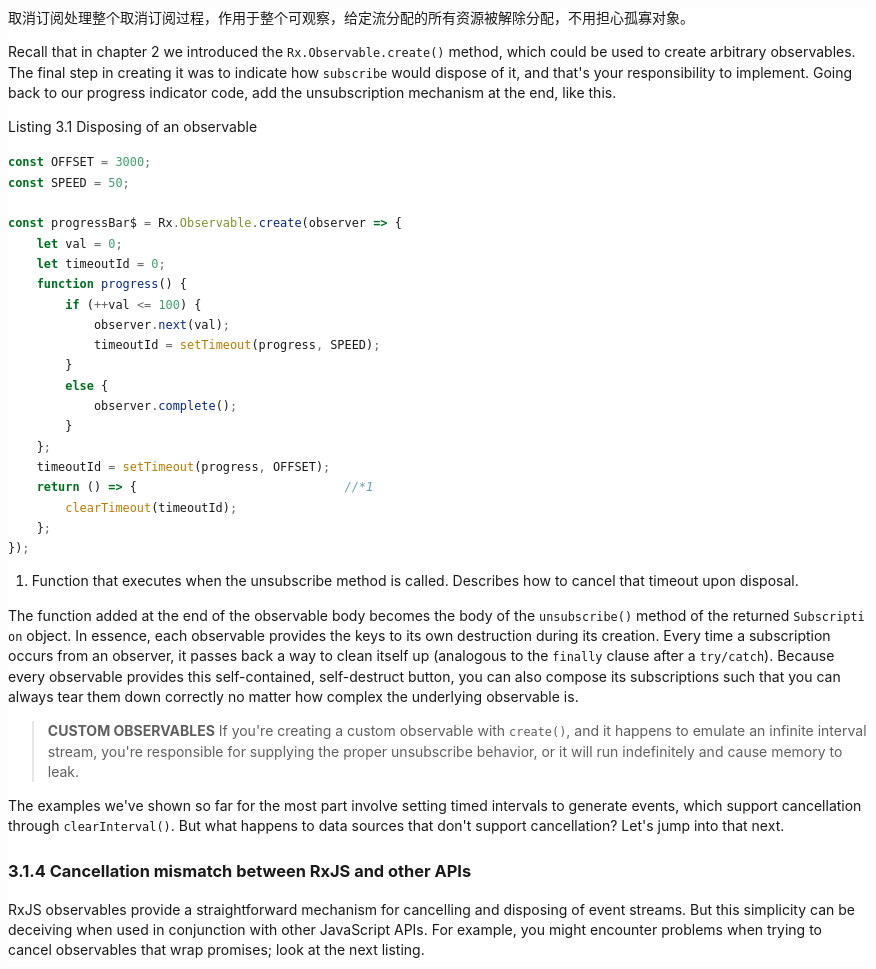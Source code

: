 取消订阅处理整个取消订阅过程，作用于整个可观察，给定流分配的所有资源被解除分配，不用担心孤寡对象。

Recall that in chapter 2 we introduced the `Rx.Observable.create()` method, which could be used to create arbitrary observables. The final step in creating it was to indicate how `subscribe` would dispose of it, and that's your responsibility to implement. Going back to our progress indicator code, add the unsubscription mechanism at the end, like this. 

Listing 3.1 Disposing of an observable

```js
const OFFSET = 3000;
const SPEED = 50;

const progressBar$ = Rx.Observable.create(observer => {
    let val = 0;
    let timeoutId = 0;
    function progress() {
        if (++val <= 100) {
            observer.next(val);
            timeoutId = setTimeout(progress, SPEED);
        }
        else {
            observer.complete();
        }
    };
    timeoutId = setTimeout(progress, OFFSET);
    return () => {                             //*1
        clearTimeout(timeoutId);
    };
});
```

1. Function that executes when the unsubscribe method is called. Describes how to cancel that timeout upon disposal.

The function added at the end of the observable body becomes the body of the `unsubscribe()` method of the returned `Subscription` object. In essence, each observable provides the keys to its own destruction during its creation. Every time a subscription occurs from an observer, it passes back a way to clean itself up (analogous to the `finally` clause after a `try/catch`). Because every observable provides this self-contained, self-destruct button, you can also compose its subscriptions such that you can always tear them down correctly no matter how complex the underlying observable is.

> **CUSTOM OBSERVABLES** If you're creating a custom observable with `create()`, and it happens to emulate an infinite interval stream, you're responsible for supplying the proper unsubscribe behavior, or it will run indefinitely and cause memory to leak.

The examples we've shown so far for the most part involve setting timed intervals to generate events, which support cancellation through `clearInterval()`. But what happens to data sources that don't support cancellation? Let's jump into that next. 

### 3.1.4 Cancellation mismatch between RxJS and other APIs

RxJS observables provide a straightforward mechanism for cancelling and disposing of event streams. But this simplicity can be deceiving when used in conjunction with other JavaScript APIs. For example, you might encounter problems when trying to cancel observables that wrap promises; look at the next listing.
